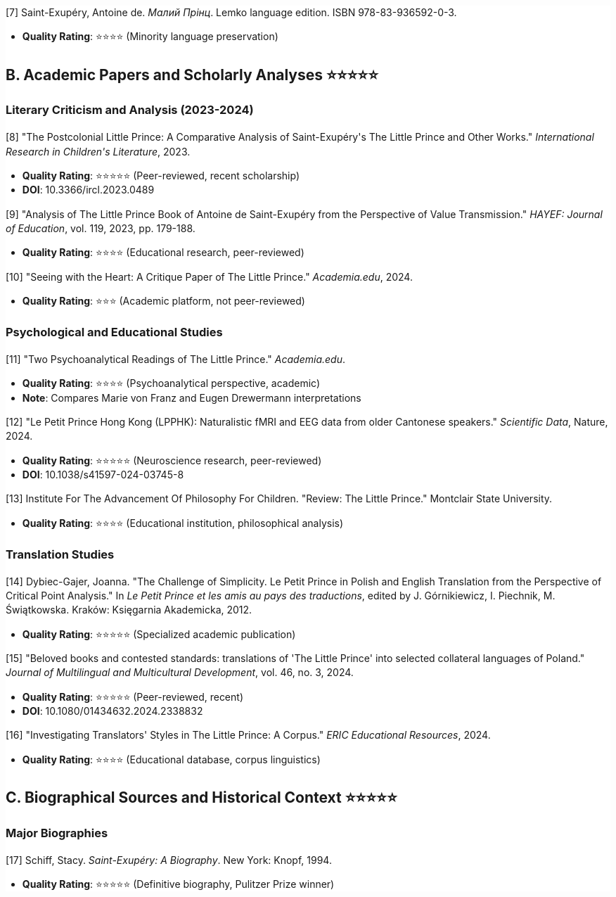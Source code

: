 [7] Saint-Exupéry, Antoine de. *Малий Прінц*. Lemko language edition. ISBN 978-83-936592-0-3.
- **Quality Rating**: ⭐⭐⭐⭐ (Minority language preservation)

## B. Academic Papers and Scholarly Analyses ⭐⭐⭐⭐⭐

### Literary Criticism and Analysis (2023-2024)
[8] "The Postcolonial Little Prince: A Comparative Analysis of Saint-Exupéry's The Little Prince and Other Works." *International Research in Children's Literature*, 2023.
- **Quality Rating**: ⭐⭐⭐⭐⭐ (Peer-reviewed, recent scholarship)
- **DOI**: 10.3366/ircl.2023.0489

[9] "Analysis of The Little Prince Book of Antoine de Saint-Exupéry from the Perspective of Value Transmission." *HAYEF: Journal of Education*, vol. 119, 2023, pp. 179-188.
- **Quality Rating**: ⭐⭐⭐⭐ (Educational research, peer-reviewed)

[10] "Seeing with the Heart: A Critique Paper of The Little Prince." *Academia.edu*, 2024.
- **Quality Rating**: ⭐⭐⭐ (Academic platform, not peer-reviewed)

### Psychological and Educational Studies
[11] "Two Psychoanalytical Readings of The Little Prince." *Academia.edu*.
- **Quality Rating**: ⭐⭐⭐⭐ (Psychoanalytical perspective, academic)
- **Note**: Compares Marie von Franz and Eugen Drewermann interpretations

[12] "Le Petit Prince Hong Kong (LPPHK): Naturalistic fMRI and EEG data from older Cantonese speakers." *Scientific Data*, Nature, 2024.
- **Quality Rating**: ⭐⭐⭐⭐⭐ (Neuroscience research, peer-reviewed)
- **DOI**: 10.1038/s41597-024-03745-8

[13] Institute For The Advancement Of Philosophy For Children. "Review: The Little Prince." Montclair State University.
- **Quality Rating**: ⭐⭐⭐⭐ (Educational institution, philosophical analysis)

### Translation Studies
[14] Dybiec-Gajer, Joanna. "The Challenge of Simplicity. Le Petit Prince in Polish and English Translation from the Perspective of Critical Point Analysis." In *Le Petit Prince et les amis au pays des traductions*, edited by J. Górnikiewicz, I. Piechnik, M. Świątkowska. Kraków: Księgarnia Akademicka, 2012.
- **Quality Rating**: ⭐⭐⭐⭐⭐ (Specialized academic publication)

[15] "Beloved books and contested standards: translations of 'The Little Prince' into selected collateral languages of Poland." *Journal of Multilingual and Multicultural Development*, vol. 46, no. 3, 2024.
- **Quality Rating**: ⭐⭐⭐⭐⭐ (Peer-reviewed, recent)
- **DOI**: 10.1080/01434632.2024.2338832

[16] "Investigating Translators' Styles in The Little Prince: A Corpus." *ERIC Educational Resources*, 2024.
- **Quality Rating**: ⭐⭐⭐⭐ (Educational database, corpus linguistics)

## C. Biographical Sources and Historical Context ⭐⭐⭐⭐⭐

### Major Biographies
[17] Schiff, Stacy. *Saint-Exupéry: A Biography*. New York: Knopf, 1994.
- **Quality Rating**: ⭐⭐⭐⭐⭐ (Definitive biography, Pulitzer Prize winner)
